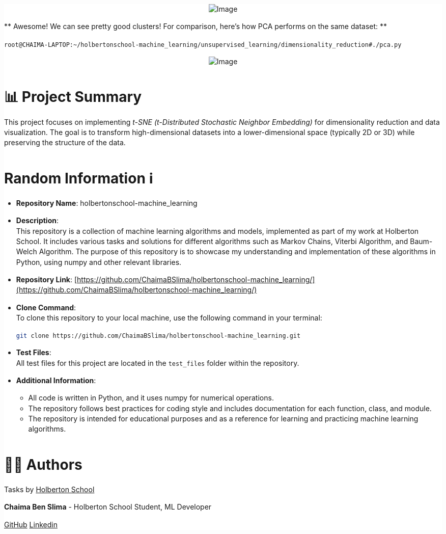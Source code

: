 <p align="center">
  <img src="https://github.com/user-attachments/assets/8b363256-fced-4d5d-8803-ecfd32dd56b0" alt="Image"/>
</p>
** Awesome! We can see pretty good clusters! For comparison, here’s how PCA performs on the same dataset: **

```
root@CHAIMA-LAPTOP:~/holbertonschool-machine_learning/unsupervised_learning/dimensionality_reduction#./pca.py 
```

<p align="center">
  <img src="https://github.com/user-attachments/assets/5a087129-3960-40dd-b2b3-706c7edec4e0" alt="Image"/>
</p>

# 📊 Project Summary

This project focuses on implementing *t-SNE (t-Distributed Stochastic Neighbor Embedding)* for dimensionality reduction and data visualization. The goal is to transform high-dimensional datasets into a lower-dimensional space (typically 2D or 3D) while preserving the structure of the data.

# Random Information ℹ️

- **Repository Name**: holbertonschool-machine_learning 
- **Description**:  
  This repository is a collection of machine learning algorithms and models, implemented as part of my work at Holberton School. It includes various tasks and solutions for different algorithms such as Markov Chains, Viterbi Algorithm, and Baum-Welch Algorithm. The purpose of this repository is to showcase my understanding and implementation of these algorithms in Python, using numpy and other relevant libraries.
- **Repository Link**: [https://github.com/ChaimaBSlima/holbertonschool-machine_learning/](https://github.com/ChaimaBSlima/holbertonschool-machine_learning/)  
- **Clone Command**:  
  To clone this repository to your local machine, use the following command in your terminal:
  ```bash
  git clone https://github.com/ChaimaBSlima/holbertonschool-machine_learning.git
  ```
- **Test Files**:  
  All test files for this project are located in the `test_files` folder within the repository.

- **Additional Information**:  
  - All code is written in Python, and it uses numpy for numerical operations.
  - The repository follows best practices for coding style and includes documentation for each function, class, and module.
  - The repository is intended for educational purposes and as a reference for learning and practicing machine learning algorithms.

# 👩‍💻 Authors
Tasks by [Holberton School](https://www.holbertonschool.com/)

**Chaima Ben Slima** - Holberton School Student, ML Developer

[GitHub](https://github.com/ChaimaBSlima)
[Linkedin](https://www.linkedin.com/in/chaima-ben-slima-35477120a/)

